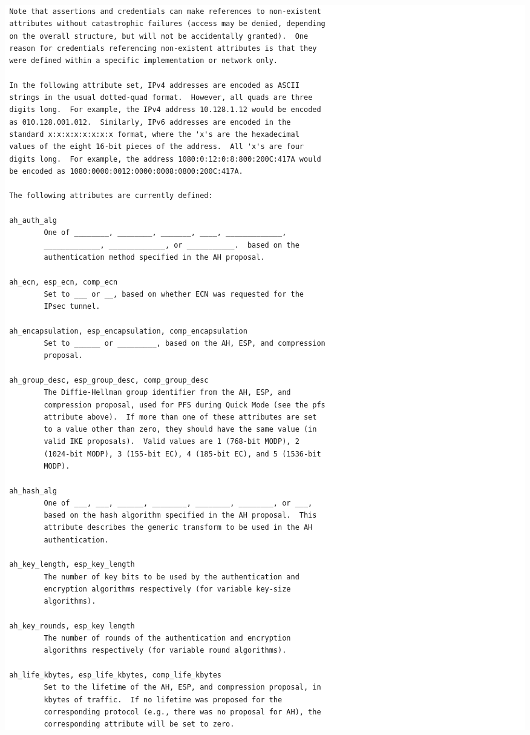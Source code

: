      Note that assertions and credentials can make references to non-existent
     attributes without catastrophic failures (access may be denied, depending
     on the overall structure, but will not be accidentally granted).  One
     reason for credentials referencing non-existent attributes is that they
     were defined within a specific implementation or network only.

     In the following attribute set, IPv4 addresses are encoded as ASCII
     strings in the usual dotted-quad format.  However, all quads are three
     digits long.  For example, the IPv4 address 10.128.1.12 would be encoded
     as 010.128.001.012.  Similarly, IPv6 addresses are encoded in the
     standard x:x:x:x:x:x:x:x format, where the 'x's are the hexadecimal
     values of the eight 16-bit pieces of the address.  All 'x's are four
     digits long.  For example, the address 1080:0:12:0:8:800:200C:417A would
     be encoded as 1080:0000:0012:0000:0008:0800:200C:417A.

     The following attributes are currently defined:

     ah_auth_alg
             One of ________, ________, _______, ____, _____________,
             _____________, _____________, or ___________.  based on the
             authentication method specified in the AH proposal.

     ah_ecn, esp_ecn, comp_ecn
             Set to ___ or __, based on whether ECN was requested for the
             IPsec tunnel.

     ah_encapsulation, esp_encapsulation, comp_encapsulation
             Set to ______ or _________, based on the AH, ESP, and compression
             proposal.

     ah_group_desc, esp_group_desc, comp_group_desc
             The Diffie-Hellman group identifier from the AH, ESP, and
             compression proposal, used for PFS during Quick Mode (see the pfs
             attribute above).  If more than one of these attributes are set
             to a value other than zero, they should have the same value (in
             valid IKE proposals).  Valid values are 1 (768-bit MODP), 2
             (1024-bit MODP), 3 (155-bit EC), 4 (185-bit EC), and 5 (1536-bit
             MODP).

     ah_hash_alg
             One of ___, ___, ______, ________, ________, ________, or ___,
             based on the hash algorithm specified in the AH proposal.  This
             attribute describes the generic transform to be used in the AH
             authentication.

     ah_key_length, esp_key_length
             The number of key bits to be used by the authentication and
             encryption algorithms respectively (for variable key-size
             algorithms).

     ah_key_rounds, esp_key length
             The number of rounds of the authentication and encryption
             algorithms respectively (for variable round algorithms).

     ah_life_kbytes, esp_life_kbytes, comp_life_kbytes
             Set to the lifetime of the AH, ESP, and compression proposal, in
             kbytes of traffic.  If no lifetime was proposed for the
             corresponding protocol (e.g., there was no proposal for AH), the
             corresponding attribute will be set to zero.
